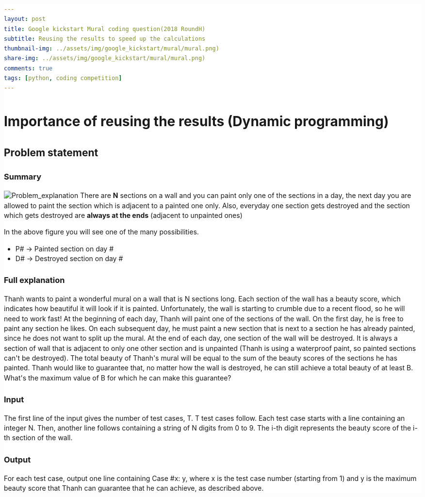 ```yaml
---
layout: post
title: Google kickstart Mural coding question(2018 RoundH)
subtitle: Reusing the results to speed up the calculations
thumbnail-img: ../assets/img/google_kickstart/mural/mural.png)
share-img: ../assets/img/google_kickstart/mural/mural.png)
comments: true
tags: [python, coding competition]
---
```

# Importance of reusing the results (Dynamic programming)

## Problem statement
### Summary

![Problem_explanation](../assets/img/google_kickstart/mural/mural.png)
There are **N** sections on a wall and you can paint only one of the sections in a day, the next day 
you are allowed to paint the section which is adjacent to a painted one only. Also, everyday one section gets destroyed
and the section which gets destroyed are **always at the ends** (adjacent to unpainted ones)

In the above figure you will see one of the many possibilities.
* P# -> Painted section on day #
* D# -> Destroyed section on day #
### Full explanation

Thanh wants to paint a wonderful mural on a wall that is N sections long. Each section of the wall has a beauty score, which indicates how beautiful it will look if it is painted. Unfortunately, the wall is starting to crumble due to a recent flood, so he will need to work fast!
At the beginning of each day, Thanh will paint one of the sections of the wall. On the first day, he is free to paint any section he likes. On each subsequent day, he must paint a new section that is next to a section he has already painted, since he does not want to split up the mural.
At the end of each day, one section of the wall will be destroyed. It is always a section of wall that is adjacent to only one other section and is unpainted (Thanh is using a waterproof paint, so painted sections can't be destroyed).
The total beauty of Thanh's mural will be equal to the sum of the beauty scores of the sections he has painted. Thanh would like to guarantee that, no matter how the wall is destroyed, he can still achieve a total beauty of at least B. What's the maximum value of B for which he can make this guarantee?

### Input
The first line of the input gives the number of test cases, T. T test cases follow. Each test case starts with a line containing an integer N. Then, another line follows containing a string of N digits from 0 to 9. The i-th digit represents the beauty score of the i-th section of the wall.

### Output
For each test case, output one line containing Case #x: y, where x is the test case number (starting from 1) and y is the maximum beauty score that Thanh can guarantee that he can achieve, as described above.
